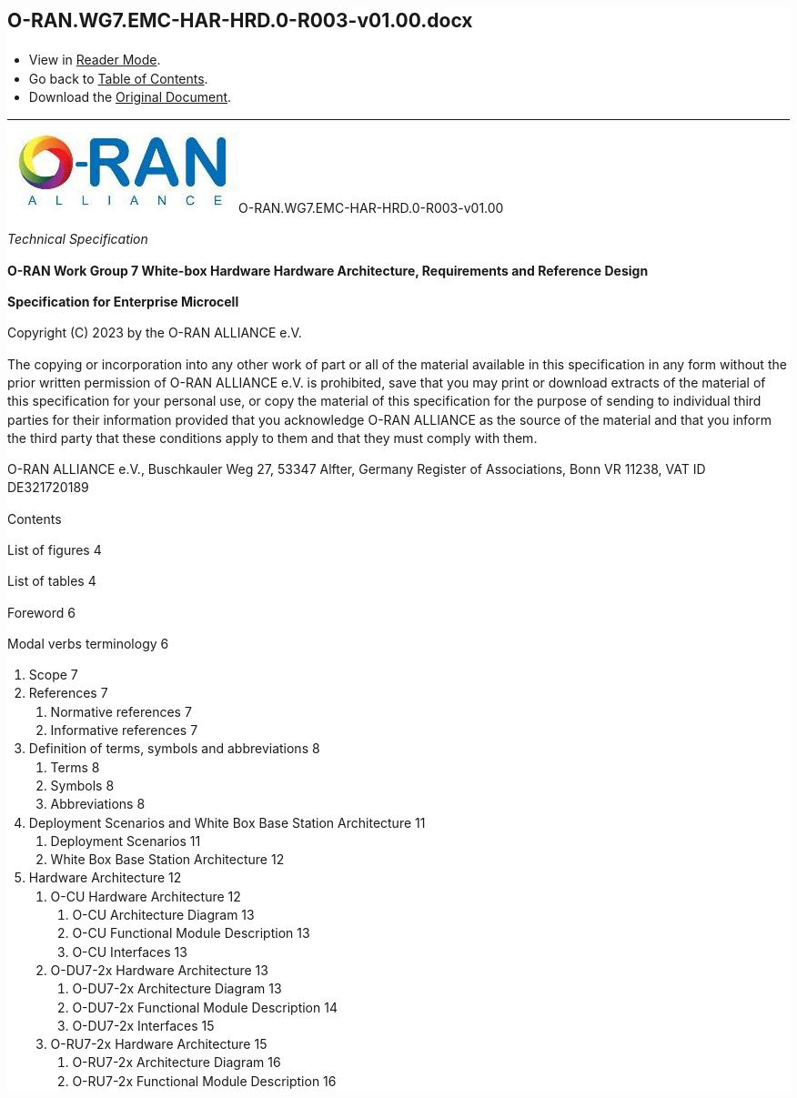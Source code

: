 ## O-RAN.WG7.EMC-HAR-HRD.0-R003-v01.00.docx

- View in [Reader Mode](https://simewu.com/spec-reader/pages/05-WG7/O-RAN.WG7.EMC-HAR-HRD.0-R003-v01.00.docx).
- Go back to [Table of Contents](../README.md).
- Download the [Original Document](https://github.com/Simewu/spec-reader/raw/refs/heads/main/documents/O-RAN.WG7.EMC-HAR-HRD.0-R003-v01.00.docx).

---

![webwxgetmsgimg (7).jpeg](../assets/images/9c69df009b87.jpg)O-RAN.WG7.EMC-HAR-HRD.0-R003-v01.00

*Technical Specification*

**O-RAN Work Group 7 White-box Hardware Hardware Architecture, Requirements and Reference Design**

**Specification for Enterprise Microcell**

Copyright (C) 2023 by the O-RAN ALLIANCE e.V.

The copying or incorporation into any other work of part or all of the material available in this specification in any form without the prior written permission of O-RAN ALLIANCE e.V. is prohibited, save that you may print or download extracts of the material of this specification for your personal use, or copy the material of this specification for the purpose of sending to individual third parties for their information provided that you acknowledge O-RAN ALLIANCE as the source of the material and that you inform the third party that these conditions apply to them and that they must comply with them.

O-RAN ALLIANCE e.V., Buschkauler Weg 27, 53347 Alfter, Germany Register of Associations, Bonn VR 11238, VAT ID DE321720189

Contents

List of figures 4

List of tables 4

Foreword 6

Modal verbs terminology 6

1. Scope 7
2. References 7
   1. Normative references 7
   2. Informative references 7
3. Definition of terms, symbols and abbreviations 8
   1. Terms 8
   2. Symbols 8
   3. Abbreviations 8
4. Deployment Scenarios and White Box Base Station Architecture 11
   1. Deployment Scenarios 11
   2. White Box Base Station Architecture 12
5. Hardware Architecture 12
   1. O-CU Hardware Architecture 12
      1. O-CU Architecture Diagram 13
      2. O-CU Functional Module Description 13
      3. O-CU Interfaces 13
   2. O-DU7-2x Hardware Architecture 13
      1. O-DU7-2x Architecture Diagram 13
      2. O-DU7-2x Functional Module Description 14
      3. O-DU7-2x Interfaces 15
   3. O-RU7-2x Hardware Architecture 15
      1. O-RU7-2x Architecture Diagram 16
      2. O-RU7-2x Functional Module Description 16